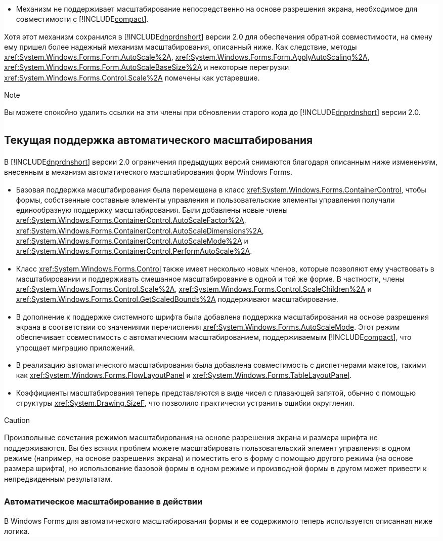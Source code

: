 - Механизм не поддерживает масштабирование непосредственно на основе разрешения экрана, необходимое для совместимости с [!INCLUDE[compact](../../../includes/compact-md.md)].

Хотя этот механизм сохранился в [!INCLUDE[dnprdnshort](../../../includes/dnprdnshort-md.md)] версии 2.0 для обеспечения обратной совместимости, на смену ему пришел более надежный механизм масштабирования, описанный ниже. Как следствие, методы <xref:System.Windows.Forms.Form.AutoScale%2A>, <xref:System.Windows.Forms.Form.ApplyAutoScaling%2A>, <xref:System.Windows.Forms.Form.AutoScaleBaseSize%2A> и некоторые перегрузки <xref:System.Windows.Forms.Control.Scale%2A> помечены как устаревшие.

> [!NOTE]
> Вы можете спокойно удалить ссылки на эти члены при обновлении старого кода до [!INCLUDE[dnprdnshort](../../../includes/dnprdnshort-md.md)] версии 2.0.

## <a name="current-support-for-automatic-scaling"></a>Текущая поддержка автоматического масштабирования
В [!INCLUDE[dnprdnshort](../../../includes/dnprdnshort-md.md)] версии 2.0 ограничения предыдущих версий снимаются благодаря описанным ниже изменениям, внесенным в механизм автоматического масштабирования форм Windows Forms.

- Базовая поддержка масштабирования была перемещена в класс <xref:System.Windows.Forms.ContainerControl>, чтобы формы, собственные составные элементы управления и пользовательские элементы управления получали единообразную поддержку масштабирования. Были добавлены новые члены <xref:System.Windows.Forms.ContainerControl.AutoScaleFactor%2A>, <xref:System.Windows.Forms.ContainerControl.AutoScaleDimensions%2A>, <xref:System.Windows.Forms.ContainerControl.AutoScaleMode%2A> и <xref:System.Windows.Forms.ContainerControl.PerformAutoScale%2A>.

- Класс <xref:System.Windows.Forms.Control> также имеет несколько новых членов, которые позволяют ему участвовать в масштабировании и поддерживать смешанное масштабирование в одной и той же форме. В частности, члены <xref:System.Windows.Forms.Control.Scale%2A>, <xref:System.Windows.Forms.Control.ScaleChildren%2A> и <xref:System.Windows.Forms.Control.GetScaledBounds%2A> поддерживают масштабирование.

- В дополнение к поддержке системного шрифта была добавлена поддержка масштабирования на основе разрешения экрана в соответствии со значениями перечисления <xref:System.Windows.Forms.AutoScaleMode>. Этот режим обеспечивает совместимость с автоматическим масштабированием, поддерживаемым [!INCLUDE[compact](../../../includes/compact-md.md)], что упрощает миграцию приложений.

- В реализацию автоматического масштабирования была добавлена совместимость с диспетчерами макетов, такими как <xref:System.Windows.Forms.FlowLayoutPanel> и <xref:System.Windows.Forms.TableLayoutPanel>.

- Коэффициенты масштабирования теперь представляются в виде чисел с плавающей запятой, обычно с помощью структуры <xref:System.Drawing.SizeF>, что позволило практически устранить ошибки округления.

> [!CAUTION]
> Произвольные сочетания режимов масштабирования на основе разрешения экрана и размера шрифта не поддерживаются. Вы без всяких проблем можете масштабировать пользовательский элемент управления в одном режиме (например, на основе разрешения экрана) и поместить его в форму с помощью другого режима (на основе размера шрифта), но использование базовой формы в одном режиме и производной формы в другом может привести к непредвиденным результатам.

### <a name="automatic-scaling-in-action"></a>Автоматическое масштабирование в действии
В Windows Forms для автоматического масштабирования формы и ее содержимого теперь используется описанная ниже логика.
